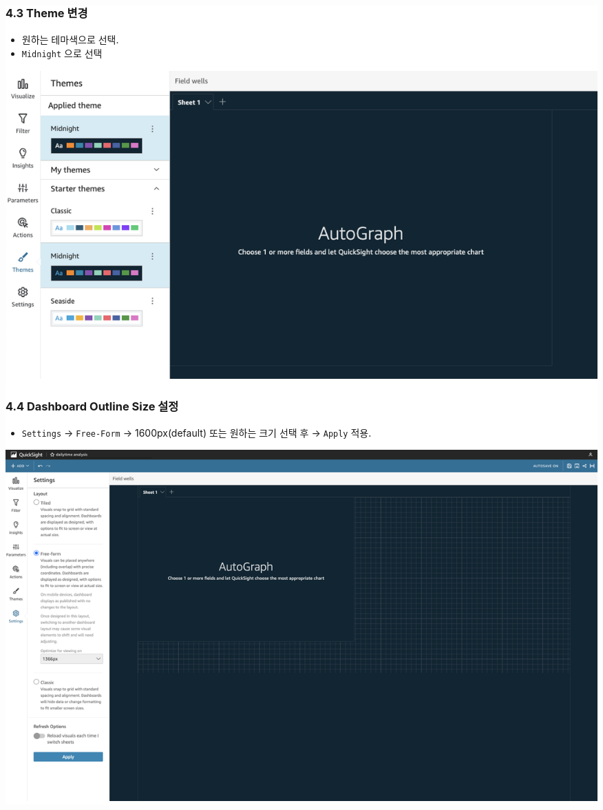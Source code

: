 ### 4.3 Theme 변경

- 원하는 테마색으로 선택.
- `Midnight` 으로 선택

![Untitled](../img/lab/Untitled%2014.png)

### 4.4 Dashboard Outline Size 설정

- `Settings` → `Free-Form` → 1600px(default) 또는 원하는 크기 선택 후 → `Apply` 적용.

![Untitled](../img/lab/Untitled%2015.png)
